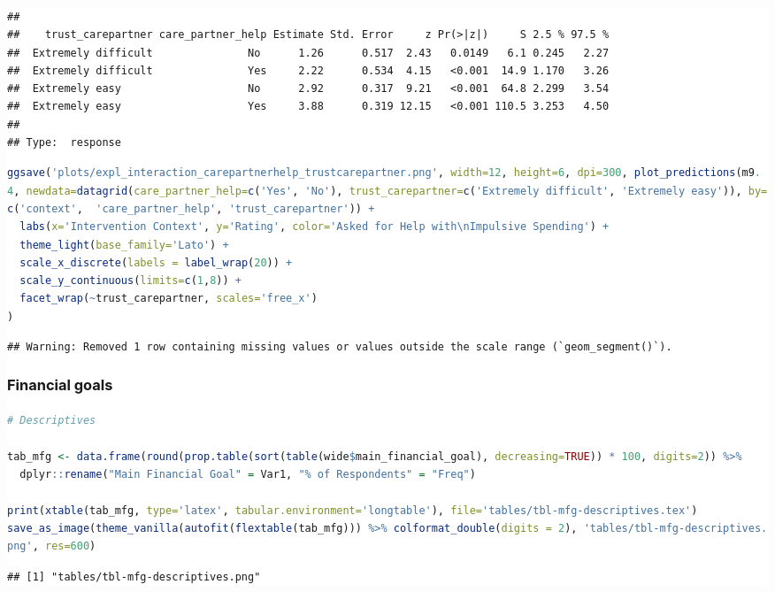     ## 
    ##    trust_carepartner care_partner_help Estimate Std. Error     z Pr(>|z|)     S 2.5 % 97.5 %
    ##  Extremely difficult               No      1.26      0.517  2.43   0.0149   6.1 0.245   2.27
    ##  Extremely difficult               Yes     2.22      0.534  4.15   <0.001  14.9 1.170   3.26
    ##  Extremely easy                    No      2.92      0.317  9.21   <0.001  64.8 2.299   3.54
    ##  Extremely easy                    Yes     3.88      0.319 12.15   <0.001 110.5 3.253   4.50
    ## 
    ## Type:  response

``` r
ggsave('plots/expl_interaction_carepartnerhelp_trustcarepartner.png', width=12, height=6, dpi=300, plot_predictions(m9.4, newdata=datagrid(care_partner_help=c('Yes', 'No'), trust_carepartner=c('Extremely difficult', 'Extremely easy')), by=c('context',  'care_partner_help', 'trust_carepartner')) + 
  labs(x='Intervention Context', y='Rating', color='Asked for Help with\nImpulsive Spending') +
  theme_light(base_family='Lato') +
  scale_x_discrete(labels = label_wrap(20)) +
  scale_y_continuous(limits=c(1,8)) +
  facet_wrap(~trust_carepartner, scales='free_x')
)
```

    ## Warning: Removed 1 row containing missing values or values outside the scale range (`geom_segment()`).

### Financial goals

``` r
# Descriptives

tab_mfg <- data.frame(round(prop.table(sort(table(wide$main_financial_goal), decreasing=TRUE)) * 100, digits=2)) %>%
  dplyr::rename("Main Financial Goal" = Var1, "% of Respondents" = "Freq")

print(xtable(tab_mfg, type='latex', tabular.environment='longtable'), file='tables/tbl-mfg-descriptives.tex')
save_as_image(theme_vanilla(autofit(flextable(tab_mfg))) %>% colformat_double(digits = 2), 'tables/tbl-mfg-descriptives.png', res=600)
```

    ## [1] "tables/tbl-mfg-descriptives.png"
